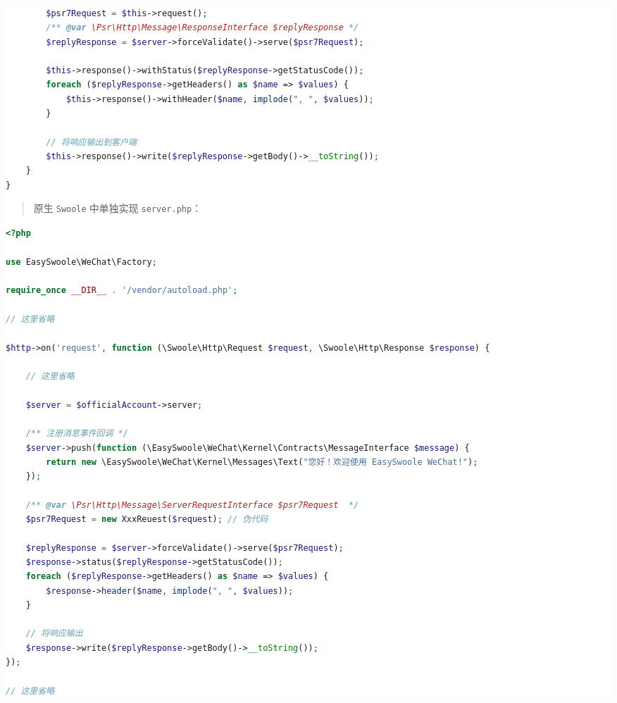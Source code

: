 ```php
        $psr7Request = $this->request();
        /** @var \Psr\Http\Message\ResponseInterface $replyResponse */
        $replyResponse = $server->forceValidate()->serve($psr7Request);
        
        $this->response()->withStatus($replyResponse->getStatusCode());
        foreach ($replyResponse->getHeaders() as $name => $values) {
            $this->response()->withHeader($name, implode(", ", $values));
        }

        // 将响应输出到客户端
        $this->response()->write($replyResponse->getBody()->__toString());
    }
}
```

> 原生 `Swoole` 中单独实现 `server.php`：

```php
<?php

use EasySwoole\WeChat\Factory;

require_once __DIR__ . '/vendor/autoload.php';

// 这里省略

$http->on('request', function (\Swoole\Http\Request $request, \Swoole\Http\Response $response) {
    
    // 这里省略
    
    $server = $officialAccount->server;

    /** 注册消息事件回调 */
    $server->push(function (\EasySwoole\WeChat\Kernel\Contracts\MessageInterface $message) {
        return new \EasySwoole\WeChat\Kernel\Messages\Text("您好！欢迎使用 EasySwoole WeChat!");
    });

    /** @var \Psr\Http\Message\ServerRequestInterface $psr7Request  */
    $psr7Request = new XxxReuest($request); // 伪代码

    $replyResponse = $server->forceValidate()->serve($psr7Request);
    $response->status($replyResponse->getStatusCode());
    foreach ($replyResponse->getHeaders() as $name => $values) {
        $response->header($name, implode(", ", $values));
    }

    // 将响应输出
    $response->write($replyResponse->getBody()->__toString());
});

// 这里省略
```
